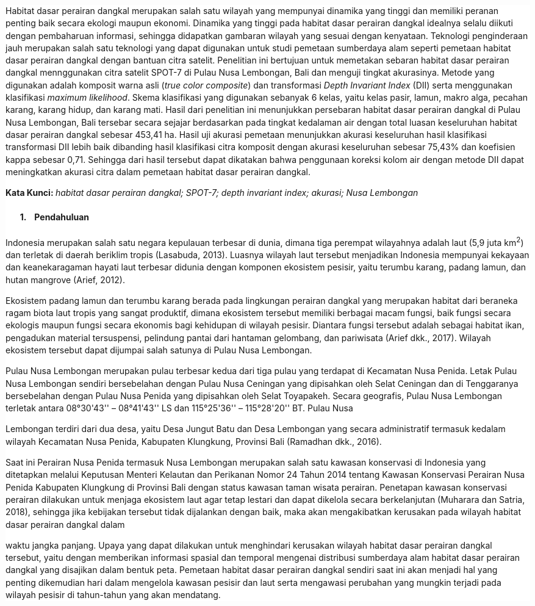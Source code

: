 <p><span class="font7">Habitat dasar perairan dangkal merupakan salah satu wilayah yang mempunyai dinamika yang tinggi dan memiliki peranan penting baik secara ekologi maupun ekonomi. Dinamika yang tinggi pada habitat dasar perairan dangkal idealnya selalu diikuti dengan pembaharuan informasi, sehingga didapatkan gambaran wilayah yang sesuai dengan kenyataan. Teknologi penginderaan jauh merupakan salah satu teknologi yang dapat digunakan untuk studi pemetaan sumberdaya alam seperti pemetaan habitat dasar perairan dangkal dengan bantuan citra satelit. Penelitian ini bertujuan untuk memetakan sebaran habitat dasar perairan dangkal mennggunakan citra satelit SPOT-7 di Pulau Nusa Lembongan, Bali dan menguji tingkat akurasinya. Metode yang digunakan adalah komposit warna asli (</span><span class="font7" style="font-style:italic;">true color composite</span><span class="font7">) dan transformasi </span><span class="font7" style="font-style:italic;">Depth Invariant Index</span><span class="font7"> (DII) serta menggunakan klasifikasi </span><span class="font7" style="font-style:italic;">maximum likelihood</span><span class="font7">. Skema klasifikasi yang digunakan sebanyak 6 kelas, yaitu kelas pasir, lamun, makro alga, pecahan karang, karang hidup, dan karang mati. Hasil dari penelitian ini menunjukkan persebaran habitat dasar perairan dangkal di Pulau Nusa Lembongan, Bali tersebar secara sejajar berdasarkan pada tingkat kedalaman air dengan total luasan keseluruhan habitat dasar perairan dangkal sebesar 453,41 ha. Hasil uji akurasi pemetaan menunjukkan akurasi keseluruhan hasil klasifikasi transformasi DII lebih baik dibanding hasil klasifikasi citra komposit dengan akurasi keseluruhan sebesar 75,43% dan koefisien kappa sebesar 0,71. Sehingga dari hasil tersebut dapat dikatakan bahwa penggunaan koreksi kolom air dengan metode DII dapat meningkatkan akurasi citra dalam pemetaan habitat dasar perairan dangkal.</span></p>
<p><span class="font7" style="font-weight:bold;">Kata Kunci: </span><span class="font7" style="font-style:italic;">habitat dasar perairan dangkal; SPOT-7; depth invariant index; akurasi; Nusa Lembongan</span></p>
<ul style="list-style:none;"><li>
<h4><a name="bookmark4"></a><span class="font8" style="font-weight:bold;"><a name="bookmark5"></a>1. &nbsp;&nbsp;&nbsp;Pendahuluan</span></h4></li></ul>
<p><span class="font8">Indonesia merupakan salah satu negara kepulauan terbesar di dunia, dimana tiga perempat wilayahnya adalah laut (5,9 juta km<sup>2</sup>) dan terletak di daerah beriklim tropis (Lasabuda, 2013). Luasnya wilayah laut tersebut menjadikan Indonesia mempunyai kekayaan dan keanekaragaman hayati laut terbesar didunia dengan komponen ekosistem pesisir, yaitu terumbu karang, padang lamun, dan hutan mangrove (Arief, 2012).</span></p>
<p><span class="font8">Ekosistem padang lamun dan terumbu karang berada pada lingkungan perairan dangkal yang merupakan habitat dari beraneka ragam biota laut tropis yang sangat produktif, dimana ekosistem tersebut memiliki berbagai macam fungsi, baik fungsi secara ekologis maupun fungsi secara ekonomis bagi kehidupan di wilayah pesisir. Diantara fungsi tersebut adalah sebagai habitat ikan, pengadukan material tersuspensi, pelindung pantai dari hantaman gelombang, dan pariwisata (Arief dkk., 2017). Wilayah ekosistem tersebut dapat dijumpai salah satunya di Pulau Nusa Lembongan.</span></p>
<p><span class="font8">Pulau Nusa Lembongan merupakan pulau terbesar kedua dari tiga pulau yang terdapat di Kecamatan Nusa Penida. Letak Pulau Nusa Lembongan sendiri bersebelahan dengan Pulau Nusa Ceningan yang dipisahkan oleh Selat Ceningan dan di Tenggaranya bersebelahan dengan Pulau Nusa Penida yang dipisahkan oleh Selat Toyapakeh. Secara geografis, Pulau Nusa Lembongan terletak antara 08°30'43'' – 08°41'43'' LS dan 115°25'36'' – 115°28'20'' BT. Pulau Nusa</span></p>
<p><span class="font8">Lembongan terdiri dari dua desa, yaitu Desa Jungut Batu dan Desa Lembongan yang secara administratif termasuk kedalam wilayah Kecamatan Nusa Penida, Kabupaten Klungkung, Provinsi Bali (Ramadhan dkk., 2016).</span></p>
<p><span class="font8">Saat ini Perairan Nusa Penida termasuk Nusa Lembongan merupakan salah satu kawasan konservasi di Indonesia yang ditetapkan melalui Keputusan Menteri Kelautan dan Perikanan Nomor 24 Tahun 2014 tentang Kawasan Konservasi Perairan Nusa Penida Kabupaten Klungkung di Provinsi Bali dengan status kawasan taman wisata perairan. Penetapan kawasan konservasi perairan dilakukan untuk menjaga ekosistem laut agar tetap lestari dan dapat dikelola secara berkelanjutan (Muharara dan Satria, 2018), sehingga jika kebijakan tersebut tidak dijalankan dengan baik, maka akan mengakibatkan kerusakan pada wilayah habitat dasar perairan dangkal dalam</span></p>
<p><span class="font8">waktu jangka panjang. Upaya yang dapat dilakukan untuk menghindari kerusakan wilayah habitat dasar perairan dangkal tersebut, yaitu dengan memberikan informasi spasial dan temporal mengenai distribusi sumberdaya alam habitat dasar perairan dangkal yang disajikan dalam bentuk peta. Pemetaan habitat dasar perairan dangkal sendiri saat ini akan menjadi hal yang penting dikemudian hari dalam mengelola kawasan pesisir dan laut serta mengawasi perubahan yang mungkin terjadi pada wilayah pesisir di tahun-tahun yang akan mendatang.</span></p>